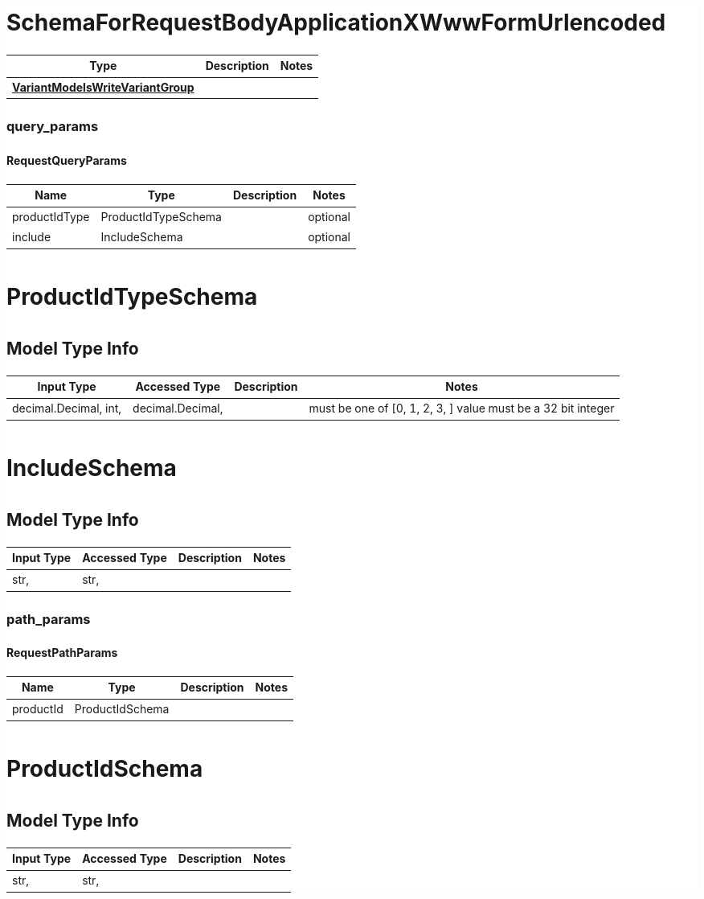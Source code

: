 
# SchemaForRequestBodyApplicationXWwwFormUrlencoded
Type | Description  | Notes
------------- | ------------- | -------------
[**VariantModelsWriteVariantGroup**](../../models/VariantModelsWriteVariantGroup.md) |  | 


### query_params
#### RequestQueryParams

Name | Type | Description  | Notes
------------- | ------------- | ------------- | -------------
productIdType | ProductIdTypeSchema | | optional
include | IncludeSchema | | optional


# ProductIdTypeSchema

## Model Type Info
Input Type | Accessed Type | Description | Notes
------------ | ------------- | ------------- | -------------
decimal.Decimal, int,  | decimal.Decimal,  |  | must be one of [0, 1, 2, 3, ] value must be a 32 bit integer

# IncludeSchema

## Model Type Info
Input Type | Accessed Type | Description | Notes
------------ | ------------- | ------------- | -------------
str,  | str,  |  | 

### path_params
#### RequestPathParams

Name | Type | Description  | Notes
------------- | ------------- | ------------- | -------------
productId | ProductIdSchema | | 

# ProductIdSchema

## Model Type Info
Input Type | Accessed Type | Description | Notes
------------ | ------------- | ------------- | -------------
str,  | str,  |  | 

